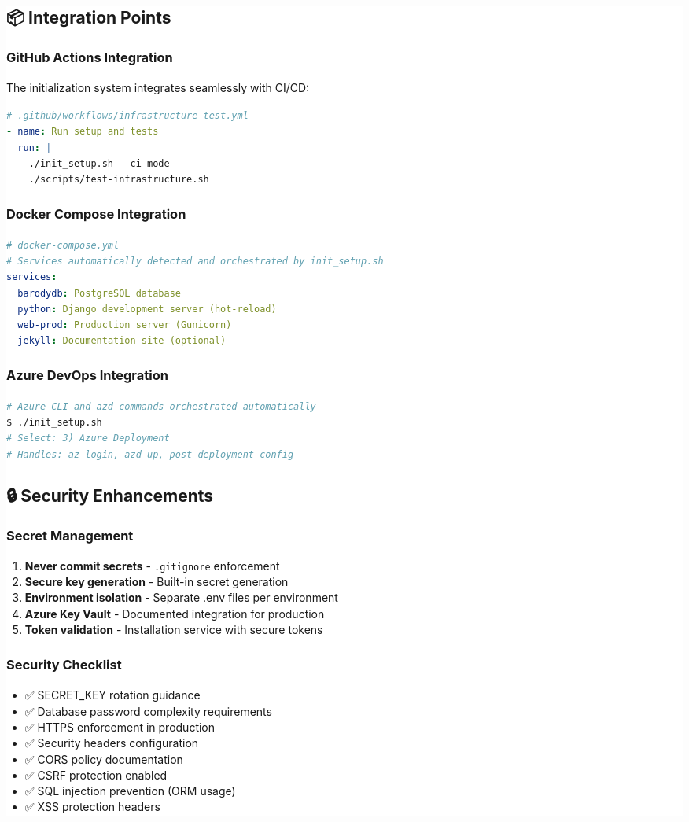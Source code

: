 ## 📦 Integration Points

### GitHub Actions Integration

The initialization system integrates seamlessly with CI/CD:

```yaml
# .github/workflows/infrastructure-test.yml
- name: Run setup and tests
  run: |
    ./init_setup.sh --ci-mode
    ./scripts/test-infrastructure.sh
```

### Docker Compose Integration

```yaml
# docker-compose.yml
# Services automatically detected and orchestrated by init_setup.sh
services:
  barodydb: PostgreSQL database
  python: Django development server (hot-reload)
  web-prod: Production server (Gunicorn)
  jekyll: Documentation site (optional)
```

### Azure DevOps Integration

```bash
# Azure CLI and azd commands orchestrated automatically
$ ./init_setup.sh
# Select: 3) Azure Deployment
# Handles: az login, azd up, post-deployment config
```

## 🔒 Security Enhancements

### Secret Management

1. **Never commit secrets** - `.gitignore` enforcement
2. **Secure key generation** - Built-in secret generation
3. **Environment isolation** - Separate .env files per environment
4. **Azure Key Vault** - Documented integration for production
5. **Token validation** - Installation service with secure tokens

### Security Checklist

- ✅ SECRET_KEY rotation guidance
- ✅ Database password complexity requirements
- ✅ HTTPS enforcement in production
- ✅ Security headers configuration
- ✅ CORS policy documentation
- ✅ CSRF protection enabled
- ✅ SQL injection prevention (ORM usage)
- ✅ XSS protection headers
